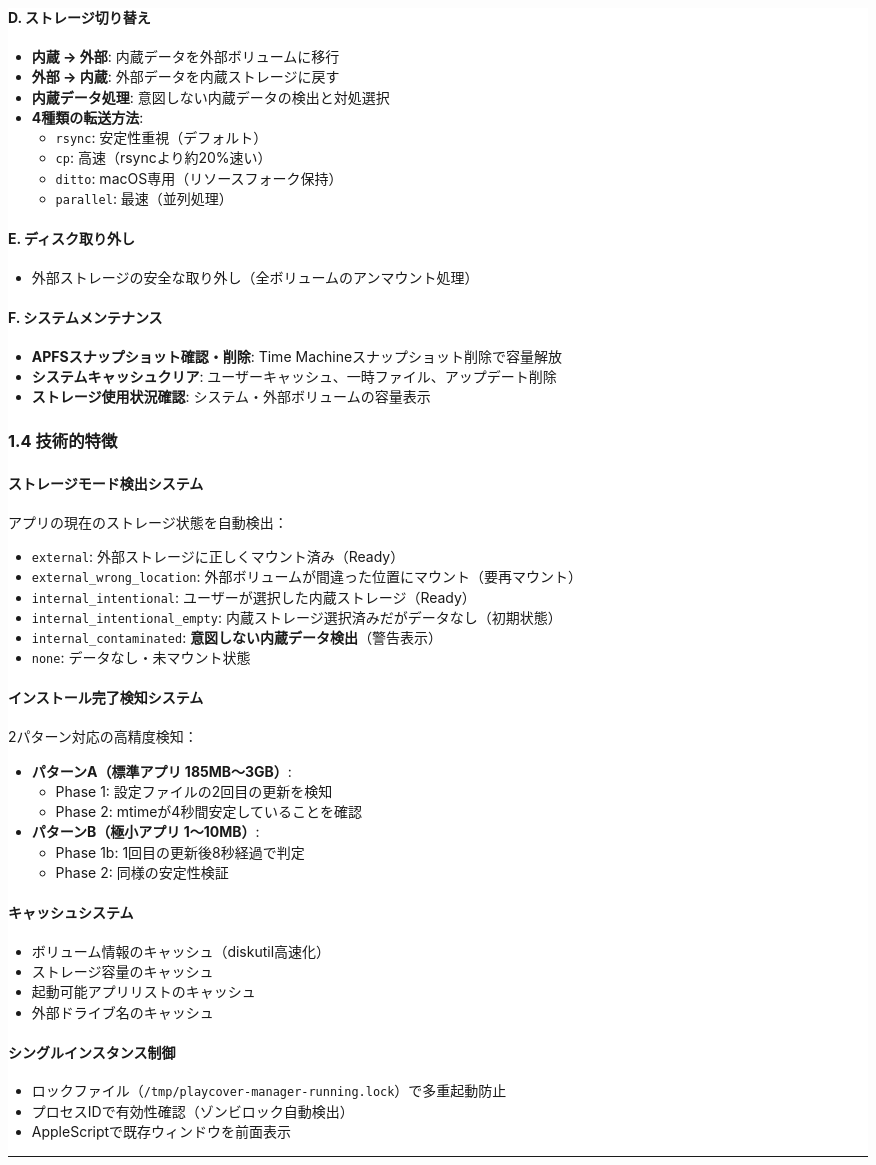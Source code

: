 #### D. ストレージ切り替え
- **内蔵 → 外部**: 内蔵データを外部ボリュームに移行
- **外部 → 内蔵**: 外部データを内蔵ストレージに戻す
- **内蔵データ処理**: 意図しない内蔵データの検出と対処選択
- **4種類の転送方法**:
  - `rsync`: 安定性重視（デフォルト）
  - `cp`: 高速（rsyncより約20%速い）
  - `ditto`: macOS専用（リソースフォーク保持）
  - `parallel`: 最速（並列処理）

#### E. ディスク取り外し
- 外部ストレージの安全な取り外し（全ボリュームのアンマウント処理）

#### F. システムメンテナンス
- **APFSスナップショット確認・削除**: Time Machineスナップショット削除で容量解放
- **システムキャッシュクリア**: ユーザーキャッシュ、一時ファイル、アップデート削除
- **ストレージ使用状況確認**: システム・外部ボリュームの容量表示

### 1.4 技術的特徴

#### ストレージモード検出システム
アプリの現在のストレージ状態を自動検出：
- `external`: 外部ストレージに正しくマウント済み（Ready）
- `external_wrong_location`: 外部ボリュームが間違った位置にマウント（要再マウント）
- `internal_intentional`: ユーザーが選択した内蔵ストレージ（Ready）
- `internal_intentional_empty`: 内蔵ストレージ選択済みだがデータなし（初期状態）
- `internal_contaminated`: **意図しない内蔵データ検出**（警告表示）
- `none`: データなし・未マウント状態

#### インストール完了検知システム
2パターン対応の高精度検知：
- **パターンA（標準アプリ 185MB～3GB）**: 
  - Phase 1: 設定ファイルの2回目の更新を検知
  - Phase 2: mtimeが4秒間安定していることを確認
- **パターンB（極小アプリ 1～10MB）**: 
  - Phase 1b: 1回目の更新後8秒経過で判定
  - Phase 2: 同様の安定性検証

#### キャッシュシステム
- ボリューム情報のキャッシュ（diskutil高速化）
- ストレージ容量のキャッシュ
- 起動可能アプリリストのキャッシュ
- 外部ドライブ名のキャッシュ

#### シングルインスタンス制御
- ロックファイル（`/tmp/playcover-manager-running.lock`）で多重起動防止
- プロセスIDで有効性確認（ゾンビロック自動検出）
- AppleScriptで既存ウィンドウを前面表示

---
